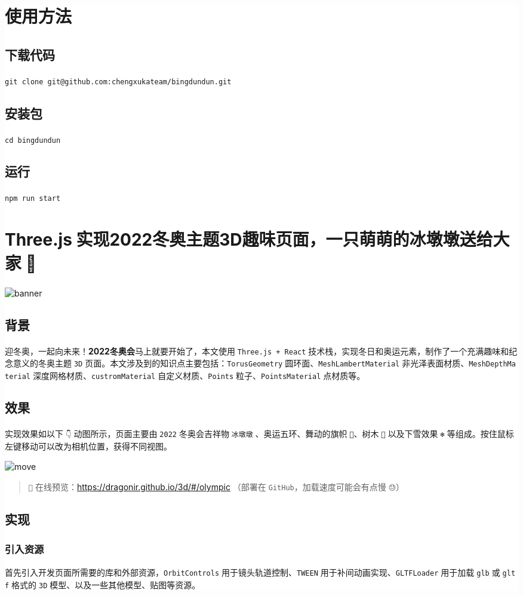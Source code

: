 
# 使用方法

## 下载代码

```
git clone git@github.com:chengxukateam/bingdundun.git
```

## 安装包

```
cd bingdundun
```

## 运行
```
npm run start
```






# Three.js 实现2022冬奥主题3D趣味页面，一只萌萌的冰墩墩送给大家 🐼

![banner](./images/banner.gif)

## 背景

迎冬奥，一起向未来！**2022冬奥会**马上就要开始了，本文使用 `Three.js + React` 技术栈，实现冬日和奥运元素，制作了一个充满趣味和纪念意义的冬奥主题 `3D` 页面。本文涉及到的知识点主要包括：`TorusGeometry` 圆环面、`MeshLambertMaterial` 非光泽表面材质、`MeshDepthMaterial` 深度网格材质、`custromMaterial` 自定义材质、`Points` 粒子、`PointsMaterial` 点材质等。

## 效果

实现效果如以下 `👇` 动图所示，页面主要由 `2022` 冬奥会吉祥物 `冰墩墩` 、奥运五环、舞动的旗帜 `🚩`、树木 `🌲` 以及下雪效果 `❄️` 等组成。按住鼠标左键移动可以改为相机位置，获得不同视图。

![move](./images/move.gif)

> `👀` 在线预览：<https://dragonir.github.io/3d/#/olympic> （部署在 `GitHub`，加载速度可能会有点慢 `😓`）

## 实现

### 引入资源

首先引入开发页面所需要的库和外部资源，`OrbitControls` 用于镜头轨道控制、`TWEEN` 用于补间动画实现、`GLTFLoader` 用于加载 `glb` 或 `gltf` 格式的 `3D` 模型、以及一些其他模型、贴图等资源。
